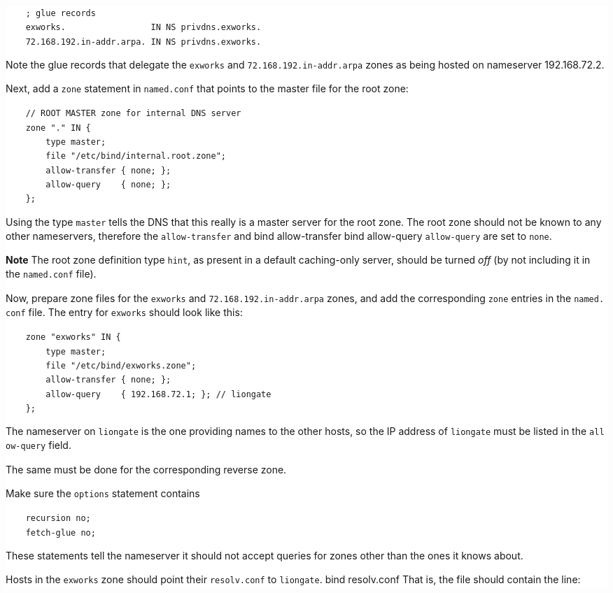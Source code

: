         ; glue records
        exworks.                 IN NS privdns.exworks.
        72.168.192.in-addr.arpa. IN NS privdns.exworks.


Note the glue records that delegate the `exworks` and
`72.168.192.in-addr.arpa` zones as being hosted on nameserver
192.168.72.2.

Next, add a `zone` statement in `named.conf` that points to the master
file for the root zone:

        // ROOT MASTER zone for internal DNS server
        zone "." IN {
            type master;
            file "/etc/bind/internal.root.zone";
            allow-transfer { none; };
            allow-query    { none; };
        };


Using the type `master` tells the DNS that this really is a master
server for the root zone. The root zone should not be known to any other
nameservers, therefore the `allow-transfer` and bind allow-transfer bind
allow-query `allow-query` are set to `none`.

**Note**
The root zone definition type `hint`, as present in a default
caching-only server, should be turned *off* (by not including it in the
`named.conf` file).

Now, prepare zone files for the `exworks` and `72.168.192.in-addr.arpa`
zones, and add the corresponding `zone` entries in the `named.conf`
file. The entry for `exworks` should look like this:

        zone "exworks" IN {
            type master;
            file "/etc/bind/exworks.zone";
            allow-transfer { none; };
            allow-query    { 192.168.72.1; }; // liongate
        };


The nameserver on `liongate` is the one providing names to the other
hosts, so the IP address of `liongate` must be listed in the
`allow-query` field.

The same must be done for the corresponding reverse zone.

Make sure the `options` statement contains

        recursion no;
        fetch-glue no;


These statements tell the nameserver it should not accept queries for
zones other than the ones it knows about.

Hosts in the `exworks` zone should point their `resolv.conf` to
`liongate`. bind resolv.conf That is, the file should contain the line:
